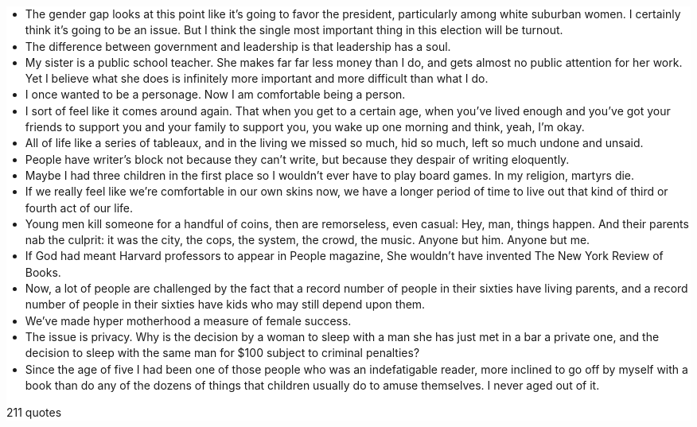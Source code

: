  - The gender gap looks at this point like it’s going to favor the president, particularly among white suburban women. I certainly think it’s going to be an issue. But I think the single most important thing in this election will be turnout.
 - The difference between government and leadership is that leadership has a soul.
 - My sister is a public school teacher. She makes far far less money than I do, and gets almost no public attention for her work. Yet I believe what she does is infinitely more important and more difficult than what I do.
 - I once wanted to be a personage. Now I am comfortable being a person.
 - I sort of feel like it comes around again. That when you get to a certain age, when you’ve lived enough and you’ve got your friends to support you and your family to support you, you wake up one morning and think, yeah, I’m okay.
 - All of life like a series of tableaux, and in the living we missed so much, hid so much, left so much undone and unsaid.
 - People have writer’s block not because they can’t write, but because they despair of writing eloquently.
 - Maybe I had three children in the first place so I wouldn’t ever have to play board games. In my religion, martyrs die.
 - If we really feel like we’re comfortable in our own skins now, we have a longer period of time to live out that kind of third or fourth act of our life.
 - Young men kill someone for a handful of coins, then are remorseless, even casual: Hey, man, things happen. And their parents nab the culprit: it was the city, the cops, the system, the crowd, the music. Anyone but him. Anyone but me.
 - If God had meant Harvard professors to appear in People magazine, She wouldn’t have invented The New York Review of Books.
 - Now, a lot of people are challenged by the fact that a record number of people in their sixties have living parents, and a record number of people in their sixties have kids who may still depend upon them.
 - We’ve made hyper motherhood a measure of female success.
 - The issue is privacy. Why is the decision by a woman to sleep with a man she has just met in a bar a private one, and the decision to sleep with the same man for $100 subject to criminal penalties?
 - Since the age of five I had been one of those people who was an indefatigable reader, more inclined to go off by myself with a book than do any of the dozens of things that children usually do to amuse themselves. I never aged out of it.

211 quotes